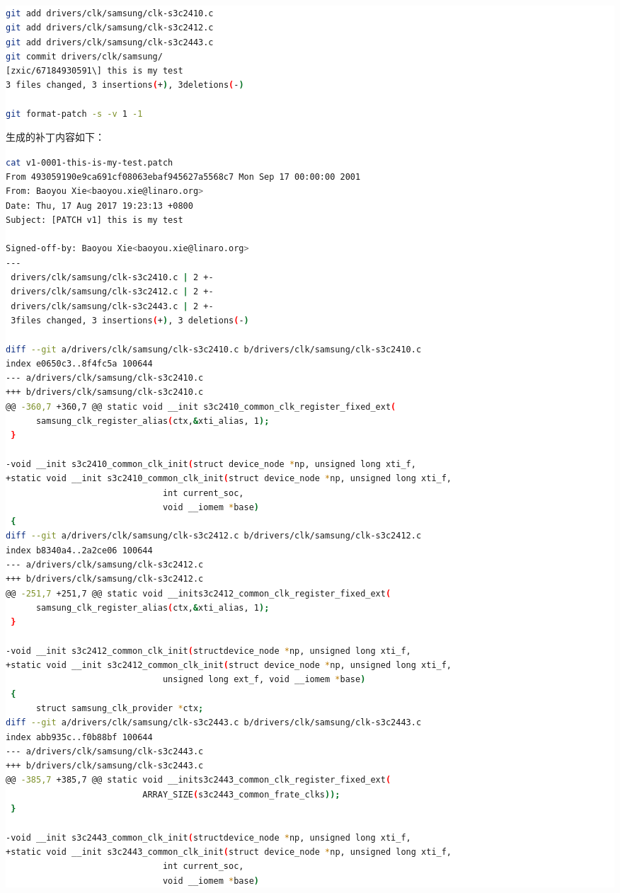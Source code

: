 ```sh
git add drivers/clk/samsung/clk-s3c2410.c
git add drivers/clk/samsung/clk-s3c2412.c
git add drivers/clk/samsung/clk-s3c2443.c
git commit drivers/clk/samsung/
[zxic/67184930591\] this is my test
3 files changed, 3 insertions(+), 3deletions(-)

git format-patch -s -v 1 -1
```

生成的补丁内容如下：

```sh
cat v1-0001-this-is-my-test.patch
From 493059190e9ca691cf08063ebaf945627a5568c7 Mon Sep 17 00:00:00 2001
From: Baoyou Xie<baoyou.xie@linaro.org>
Date: Thu, 17 Aug 2017 19:23:13 +0800
Subject: [PATCH v1] this is my test
 
Signed-off-by: Baoyou Xie<baoyou.xie@linaro.org>
---
 drivers/clk/samsung/clk-s3c2410.c | 2 +-
 drivers/clk/samsung/clk-s3c2412.c | 2 +-
 drivers/clk/samsung/clk-s3c2443.c | 2 +-
 3files changed, 3 insertions(+), 3 deletions(-)
 
diff --git a/drivers/clk/samsung/clk-s3c2410.c b/drivers/clk/samsung/clk-s3c2410.c
index e0650c3..8f4fc5a 100644
--- a/drivers/clk/samsung/clk-s3c2410.c
+++ b/drivers/clk/samsung/clk-s3c2410.c
@@ -360,7 +360,7 @@ static void __init s3c2410_common_clk_register_fixed_ext(
      samsung_clk_register_alias(ctx,&xti_alias, 1);
 }
 
-void __init s3c2410_common_clk_init(struct device_node *np, unsigned long xti_f,
+static void __init s3c2410_common_clk_init(struct device_node *np, unsigned long xti_f,
                               int current_soc,
                               void __iomem *base)
 {
diff --git a/drivers/clk/samsung/clk-s3c2412.c b/drivers/clk/samsung/clk-s3c2412.c
index b8340a4..2a2ce06 100644
--- a/drivers/clk/samsung/clk-s3c2412.c
+++ b/drivers/clk/samsung/clk-s3c2412.c
@@ -251,7 +251,7 @@ static void __inits3c2412_common_clk_register_fixed_ext(
      samsung_clk_register_alias(ctx,&xti_alias, 1);
 }
 
-void __init s3c2412_common_clk_init(structdevice_node *np, unsigned long xti_f,
+static void __init s3c2412_common_clk_init(struct device_node *np, unsigned long xti_f,
                               unsigned long ext_f, void __iomem *base)
 {
      struct samsung_clk_provider *ctx;
diff --git a/drivers/clk/samsung/clk-s3c2443.c b/drivers/clk/samsung/clk-s3c2443.c
index abb935c..f0b88bf 100644
--- a/drivers/clk/samsung/clk-s3c2443.c
+++ b/drivers/clk/samsung/clk-s3c2443.c
@@ -385,7 +385,7 @@ static void __inits3c2443_common_clk_register_fixed_ext(
                           ARRAY_SIZE(s3c2443_common_frate_clks));
 }
 
-void __init s3c2443_common_clk_init(structdevice_node *np, unsigned long xti_f,
+static void __init s3c2443_common_clk_init(struct device_node *np, unsigned long xti_f,
                               int current_soc,
                               void __iomem *base)
```